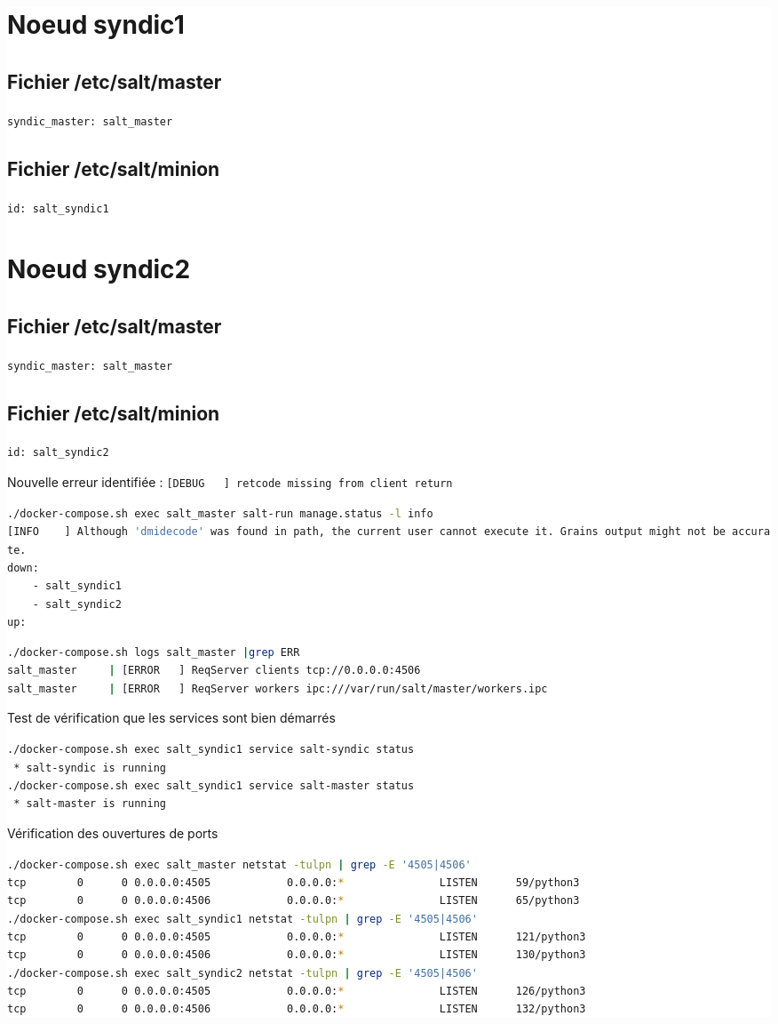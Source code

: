 # Noeud syndic1
## Fichier /etc/salt/master
```bash
syndic_master: salt_master
```
## Fichier /etc/salt/minion
```bash
id: salt_syndic1
```

# Noeud syndic2
## Fichier /etc/salt/master
```bash
syndic_master: salt_master
```
## Fichier /etc/salt/minion
```bash
id: salt_syndic2
```

Nouvelle erreur identifiée : `[DEBUG   ] retcode missing from client return`

```bash
./docker-compose.sh exec salt_master salt-run manage.status -l info
[INFO    ] Although 'dmidecode' was found in path, the current user cannot execute it. Grains output might not be accurate.
down:
    - salt_syndic1
    - salt_syndic2
up:
```

```bash
./docker-compose.sh logs salt_master |grep ERR
salt_master     | [ERROR   ] ReqServer clients tcp://0.0.0.0:4506
salt_master     | [ERROR   ] ReqServer workers ipc:///var/run/salt/master/workers.ipc
```

Test de vérification que les services sont bien démarrés
```bash
./docker-compose.sh exec salt_syndic1 service salt-syndic status
 * salt-syndic is running
./docker-compose.sh exec salt_syndic1 service salt-master status
 * salt-master is running
 ```

Vérification des ouvertures de ports
```bash
./docker-compose.sh exec salt_master netstat -tulpn | grep -E '4505|4506'
tcp        0      0 0.0.0.0:4505            0.0.0.0:*               LISTEN      59/python3          
tcp        0      0 0.0.0.0:4506            0.0.0.0:*               LISTEN      65/python3          
./docker-compose.sh exec salt_syndic1 netstat -tulpn | grep -E '4505|4506'
tcp        0      0 0.0.0.0:4505            0.0.0.0:*               LISTEN      121/python3         
tcp        0      0 0.0.0.0:4506            0.0.0.0:*               LISTEN      130/python3         
./docker-compose.sh exec salt_syndic2 netstat -tulpn | grep -E '4505|4506'
tcp        0      0 0.0.0.0:4505            0.0.0.0:*               LISTEN      126/python3         
tcp        0      0 0.0.0.0:4506            0.0.0.0:*               LISTEN      132/python3
```